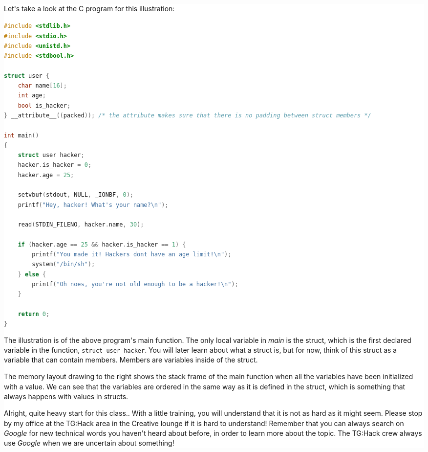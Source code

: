 Let's take a look at the C program for this illustration:

```C
#include <stdlib.h>
#include <stdio.h>
#include <unistd.h>
#include <stdbool.h>

struct user {
	char name[16];
	int age;
	bool is_hacker;
} __attribute__((packed)); /* the attribute makes sure that there is no padding between struct members */

int main() 
{
	struct user hacker;
	hacker.is_hacker = 0;
	hacker.age = 25;

	setvbuf(stdout, NULL, _IONBF, 0);
	printf("Hey, hacker! What's your name?\n");

	read(STDIN_FILENO, hacker.name, 30);

	if (hacker.age == 25 && hacker.is_hacker == 1) {
		printf("You made it! Hackers dont have an age limit!\n");
		system("/bin/sh");
	} else {
		printf("Oh noes, you're not old enough to be a hacker!\n");
	}

 	return 0;
}
```

The illustration is of the above program's main function. The only local 
variable in _main_ is the struct, which is the first declared variable in the function, 
`struct user hacker`. You will later learn about what a struct is,
but for now, think of this struct as a variable that can contain members.
Members are variables inside of the struct.

The memory layout drawing to the right shows the stack frame of the main 
function when all the variables have been initialized with a value. We can see 
that the variables are ordered in the same way as it is defined in the 
struct, which is something that always happens with values in structs. 

Alright, quite heavy start for this class.. With a little training, you will 
understand that it is not as hard as it might seem. Please stop by my office
at the TG:Hack area in the Creative lounge if it is hard to understand!
Remember that you can always search on _Google_ for new technical words you haven't heard
about before, in order to learn more about the topic. The TG:Hack crew always use
_Google_ when we are uncertain about something!
